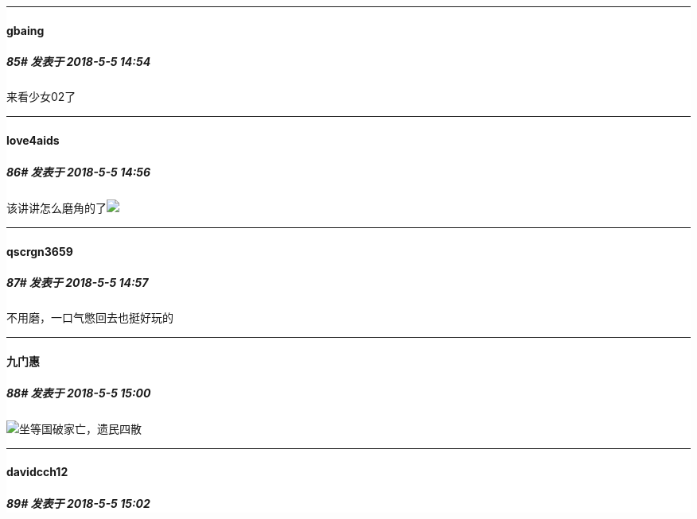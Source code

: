 

*****

####  gbaing  
##### 85#       发表于 2018-5-5 14:54




来看少女02了







*****

####  love4aids  
##### 86#       发表于 2018-5-5 14:56




该讲讲怎么磨角的了<img src="https://static.saraba1st.com/image/smiley/face2017/037.png" referrerpolicy="no-referrer">







*****

####  qscrgn3659  
##### 87#       发表于 2018-5-5 14:57




不用磨，一口气憋回去也挺好玩的







*****

####  九门惠  
##### 88#       发表于 2018-5-5 15:00



<img src="https://static.saraba1st.com/image/smiley/face2017/037.png" referrerpolicy="no-referrer">坐等国破家亡，遗民四散







*****

####  davidcch12  
##### 89#       发表于 2018-5-5 15:02
